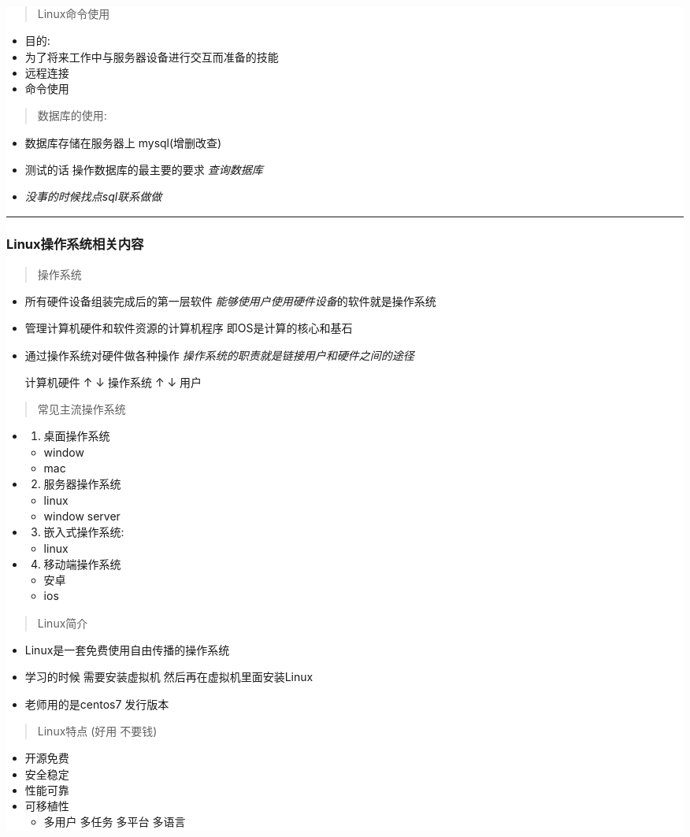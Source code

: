 > Linux命令使用
- 目的:
- 为了将来工作中与服务器设备进行交互而准备的技能
- 远程连接
- 命令使用

> 数据库的使用:
- 数据库存储在服务器上 mysql(增删改查)
- 测试的话 操作数据库的最主要的要求 *查询数据库*

- *没事的时候找点sql联系做做*

----------------

### Linux操作系统相关内容

> 操作系统
- 所有硬件设备组装完成后的第一层软件 *能够使用户使用硬件设备*的软件就是操作系统

- 管理计算机硬件和软件资源的计算机程序 即OS是计算的核心和基石

- 通过操作系统对硬件做各种操作 *操作系统的职责就是链接用户和硬件之间的途径*

  计算机硬件
    ↑ ↓
  操作系统
    ↑ ↓
    用户


> 常见主流操作系统
- 1. 桌面操作系统
  - window
  - mac

- 2. 服务器操作系统
  - linux
  - window server

- 3. 嵌入式操作系统:
  - linux

- 4. 移动端操作系统
  - 安卓
  - ios


> Linux简介
- Linux是一套免费使用自由传播的操作系统

- 学习的时候 需要安装虚拟机 然后再在虚拟机里面安装Linux
- 老师用的是centos7 发行版本

> Linux特点 (好用 不要钱)
- 开源免费
- 安全稳定
- 性能可靠
- 可移植性
  - 多用户 多任务 多平台 多语言
